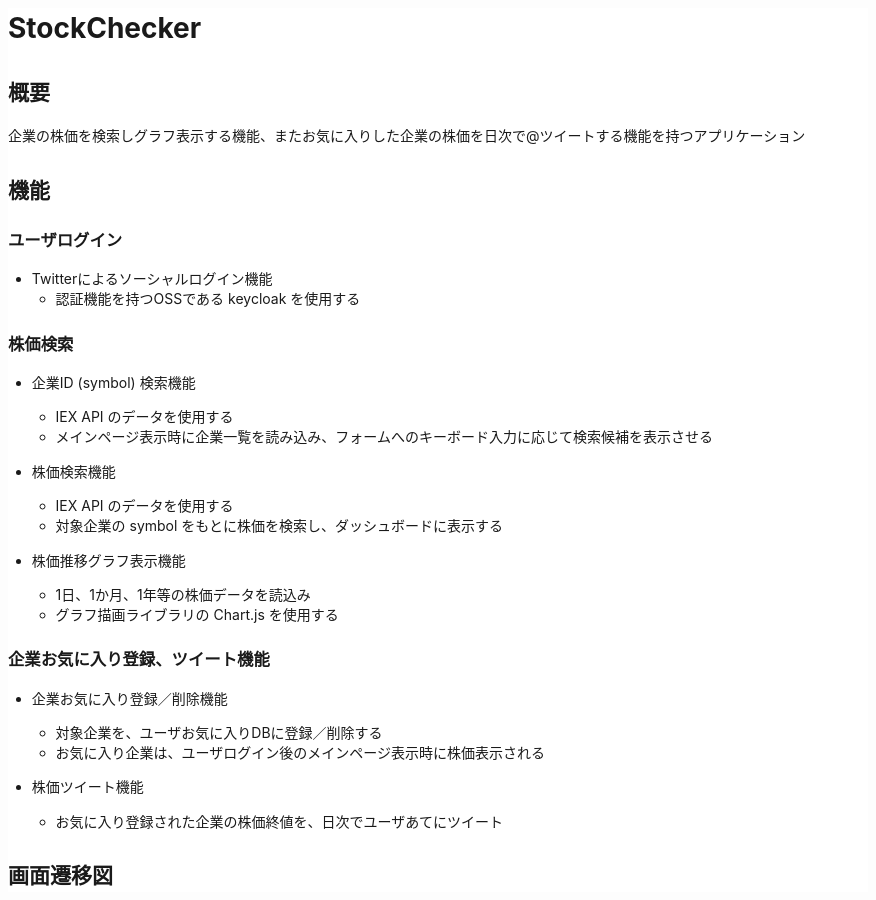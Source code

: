 # StockChecker

## 概要
企業の株価を検索しグラフ表示する機能、またお気に入りした企業の株価を日次で@ツイートする機能を持つアプリケーション

## 機能

### ユーザログイン
* Twitterによるソーシャルログイン機能
	- 認証機能を持つOSSである keycloak を使用する

### 株価検索
* 企業ID (symbol) 検索機能
	- IEX API のデータを使用する
	- メインページ表示時に企業一覧を読み込み、フォームへのキーボード入力に応じて検索候補を表示させる

* 株価検索機能
	- IEX API のデータを使用する
	- 対象企業の symbol をもとに株価を検索し、ダッシュボードに表示する

* 株価推移グラフ表示機能
	- 1日、1か月、1年等の株価データを読込み
	- グラフ描画ライブラリの Chart.js を使用する

### 企業お気に入り登録、ツイート機能
* 企業お気に入り登録／削除機能
	- 対象企業を、ユーザお気に入りDBに登録／削除する
	- お気に入り企業は、ユーザログイン後のメインページ表示時に株価表示される

* 株価ツイート機能
	- お気に入り登録された企業の株価終値を、日次でユーザあてにツイート

## 画面遷移図
